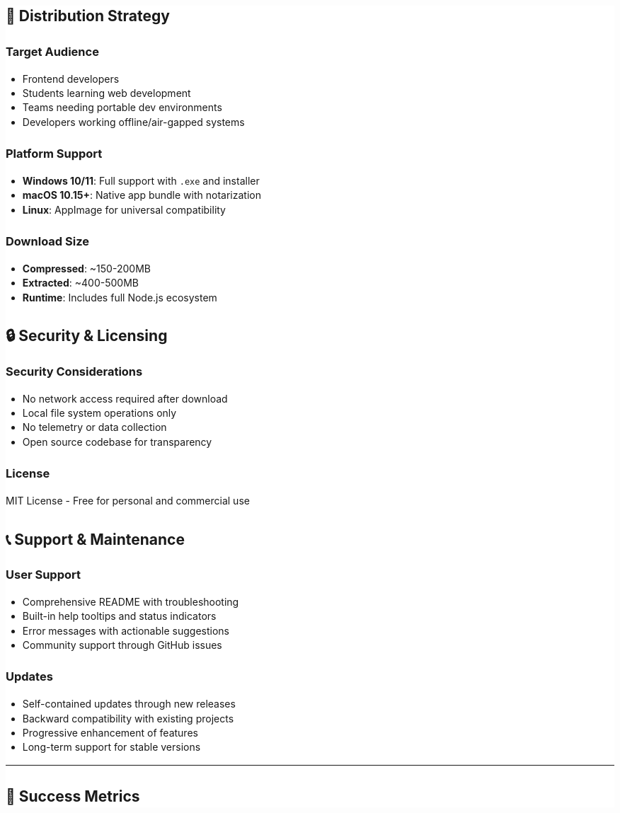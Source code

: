 ## 🚀 Distribution Strategy

### Target Audience
- Frontend developers
- Students learning web development
- Teams needing portable dev environments
- Developers working offline/air-gapped systems

### Platform Support
- **Windows 10/11**: Full support with `.exe` and installer
- **macOS 10.15+**: Native app bundle with notarization
- **Linux**: AppImage for universal compatibility

### Download Size
- **Compressed**: ~150-200MB
- **Extracted**: ~400-500MB
- **Runtime**: Includes full Node.js ecosystem

## 🔒 Security & Licensing

### Security Considerations
- No network access required after download
- Local file system operations only
- No telemetry or data collection
- Open source codebase for transparency

### License
MIT License - Free for personal and commercial use

## 📞 Support & Maintenance

### User Support
- Comprehensive README with troubleshooting
- Built-in help tooltips and status indicators
- Error messages with actionable suggestions
- Community support through GitHub issues

### Updates
- Self-contained updates through new releases
- Backward compatibility with existing projects
- Progressive enhancement of features
- Long-term support for stable versions

---

## 🎉 Success Metrics
